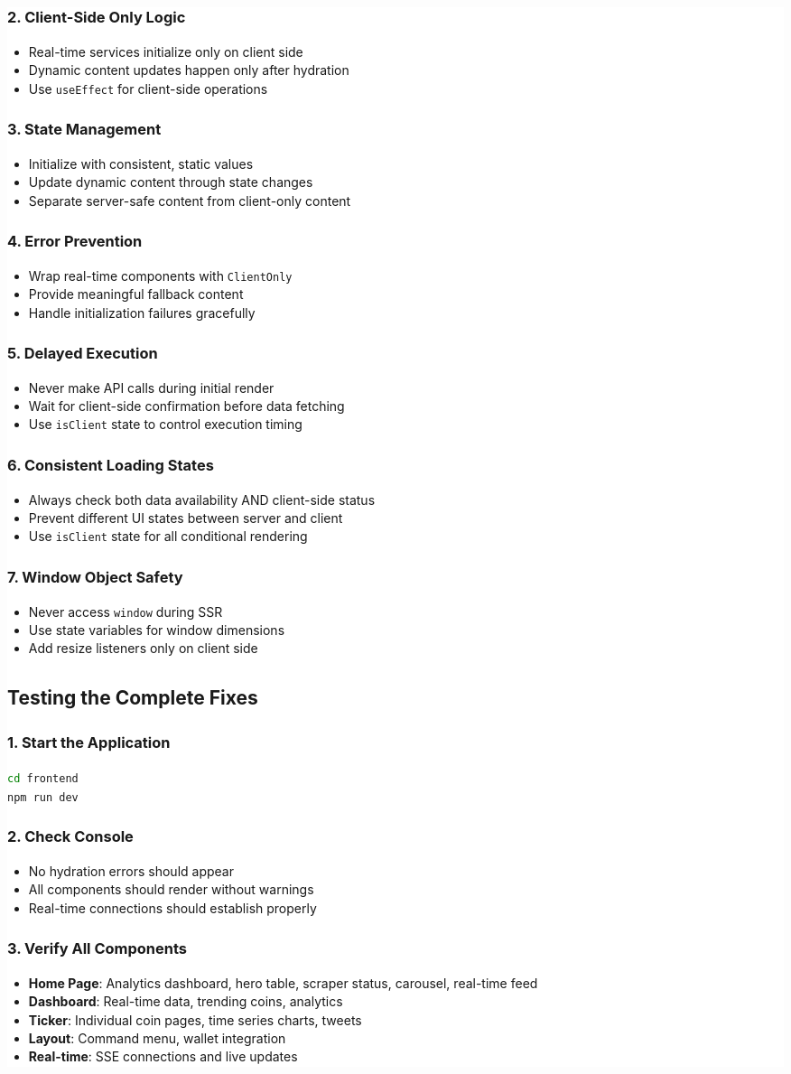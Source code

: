 ### 2. **Client-Side Only Logic**
- Real-time services initialize only on client side
- Dynamic content updates happen only after hydration
- Use `useEffect` for client-side operations

### 3. **State Management**
- Initialize with consistent, static values
- Update dynamic content through state changes
- Separate server-safe content from client-only content

### 4. **Error Prevention**
- Wrap real-time components with `ClientOnly`
- Provide meaningful fallback content
- Handle initialization failures gracefully

### 5. **Delayed Execution**
- Never make API calls during initial render
- Wait for client-side confirmation before data fetching
- Use `isClient` state to control execution timing

### 6. **Consistent Loading States**
- Always check both data availability AND client-side status
- Prevent different UI states between server and client
- Use `isClient` state for all conditional rendering

### 7. **Window Object Safety**
- Never access `window` during SSR
- Use state variables for window dimensions
- Add resize listeners only on client side

## Testing the Complete Fixes

### 1. **Start the Application**
```bash
cd frontend
npm run dev
```

### 2. **Check Console**
- No hydration errors should appear
- All components should render without warnings
- Real-time connections should establish properly

### 3. **Verify All Components**
- **Home Page**: Analytics dashboard, hero table, scraper status, carousel, real-time feed
- **Dashboard**: Real-time data, trending coins, analytics
- **Ticker**: Individual coin pages, time series charts, tweets
- **Layout**: Command menu, wallet integration
- **Real-time**: SSE connections and live updates
